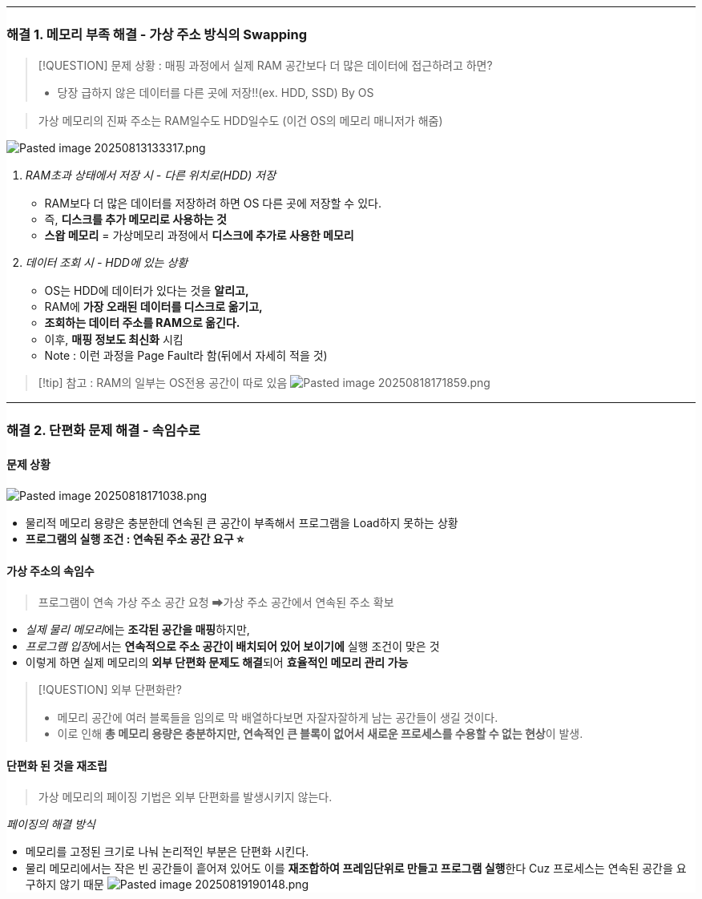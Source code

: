 
---

### 해결 1. 메모리 부족 해결 - 가상 주소 방식의 Swapping
>[!QUESTION] 문제 상황 : 매핑 과정에서 실제 RAM 공간보다 더 많은 데이터에 접근하려고 하면?
>- 당장 급하지 않은 데이터를 다른 곳에 저장!!(ex. HDD, SSD) By OS

> 가상 메모리의 진짜 주소는 RAM일수도 HDD일수도 (이건 OS의 메모리 매니저가 해줌)

![Pasted image 20250813133317.png](/img/user/supporter/image/Pasted%20image%2020250813133317.png)
1. *RAM초과 상태에서 저장 시 - 다른 위치로(HDD) 저장*
	- RAM보다 더 많은 데이터를 저장하려 하면 OS 다른 곳에 저장할 수 있다.
	- 즉, **디스크를 추가 메모리로 사용하는 것** 
	- **스왑 메모리** = 가상메모리 과정에서 **디스크에 추가로 사용한 메모리** 
	  
2. *데이터 조회 시 - HDD에 있는 상황*
	- OS는 HDD에 데이터가 있다는 것을 **알리고,**
	- RAM에 **가장 오래된 데이터를 디스크로 옮기고,**
	- **조회하는 데이터 주소를 RAM으로 옮긴다.**
	- 이후, **매핑 정보도 최신화** 시킴 
	- Note : 이런 과정을 Page Fault라 함(뒤에서 자세히 적을 것)


>[!tip]  참고 : RAM의 일부는 OS전용 공간이 따로 있음 
![Pasted image 20250818171859.png](/img/user/supporter/image/Pasted%20image%2020250818171859.png)



---
### 해결 2. 단편화 문제 해결 - 속임수로 

#### 문제 상황
![Pasted image 20250818171038.png](/img/user/supporter/image/Pasted%20image%2020250818171038.png)
- 물리적 메모리 용량은 충분한데 연속된 큰 공간이 부족해서 프로그램을 Load하지 못하는 상황
- **프로그램의 실행 조건 : 연속된 주소 공간 요구 ⭐**

#### 가상 주소의 속임수 
> 프로그램이 연속 가상 주소 공간 요청 ➡가상 주소 공간에서 연속된 주소 확보 
- *실제 물리 메모리*에는 **조각된 공간을 매핑**하지만,
- *프로그램 입장*에서는 **연속적으로 주소 공간이 배치되어 있어 보이기에** 실행 조건이 맞은 것 
- 이렇게 하면 실제 메모리의 **외부 단편화 문제도 해결**되어 **효율적인 메모리 관리 가능** 


>[!QUESTION] 외부 단편화란?
>- 메모리 공간에 여러 블록들을 임의로 막 배열하다보면 자잘자잘하게 남는 공간들이 생길 것이다.
>- 이로 인해 **총 메모리 용량은 충분하지만, 연속적인 큰 블록이 없어서 새로운 프로세스를 수용할 수 없는 현상**이 발생.

#### 단편화 된 것을 재조립 
> 가상 메모리의 페이징 기법은 외부 단편화를 발생시키지 않는다.

*페이징의 해결 방식*
- 메모리를 고정된 크기로 나눠 논리적인 부분은 단편화 시킨다.
- 물리 메모리에서는 작은 빈 공간들이 흩어져 있어도 이를 **재조합하여 프레임단위로 만들고 프로그램 실행**한다 Cuz 프로세스는 연속된 공간을 요구하지 않기 때문 
![Pasted image 20250819190148.png](/img/user/supporter/image/Pasted%20image%2020250819190148.png)

